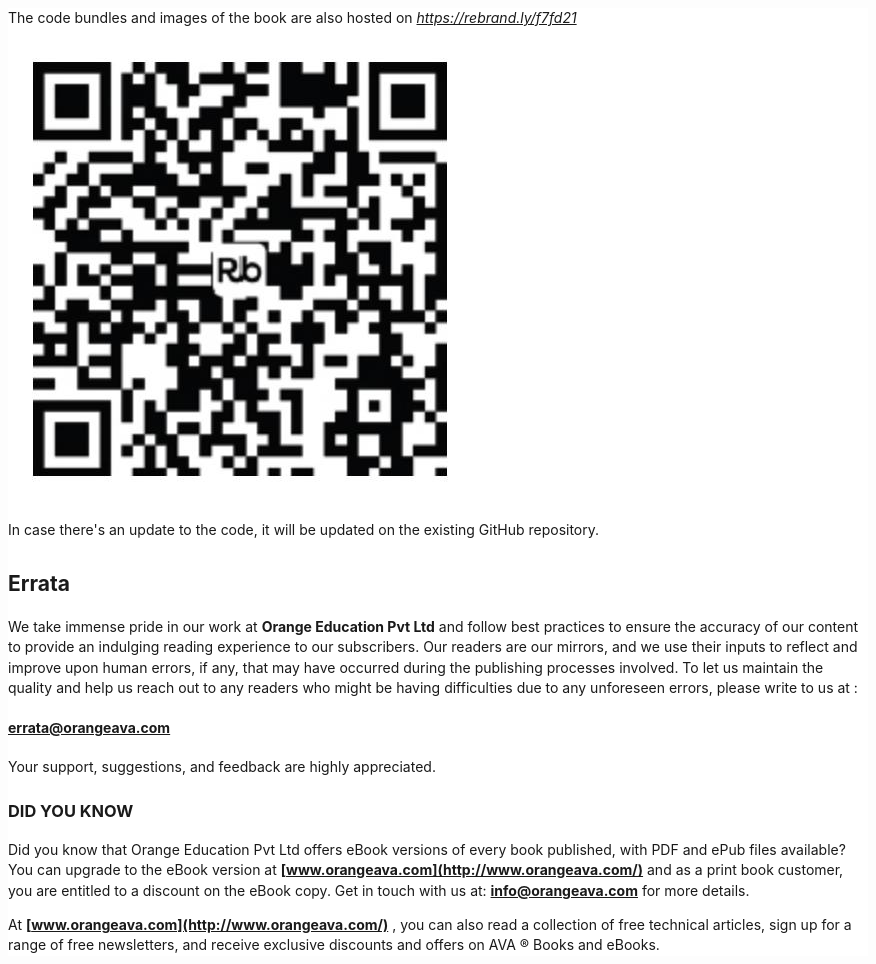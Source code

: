 The code bundles and images of the book are also hosted on *<https://rebrand.ly/f7fd21>*

![](_page_9_Picture_5.jpeg)

In case there's an update to the code, it will be updated on the existing GitHub repository.

## **Errata**

We take immense pride in our work at **Orange Education Pvt Ltd** and follow best practices to ensure the accuracy of our content to provide an indulging reading experience to our subscribers. Our readers are our mirrors, and we use their inputs to reflect and improve upon human errors, if any, that may have occurred during the publishing processes involved. To let us maintain the quality and help us reach out to any readers who might be having difficulties due to any unforeseen errors, please write to us at :

#### **[errata@orangeava.com](mailto:errata@orangeava.com)**

Your support, suggestions, and feedback are highly appreciated.

### **DID YOU KNOW**

Did you know that Orange Education Pvt Ltd offers eBook versions of every book published, with PDF and ePub files available? You can upgrade to the eBook version at **[www.orangeava.com](http://www.orangeava.com/)** and as a print book customer, you are entitled to a discount on the eBook copy. Get in touch with us at: **[info@orangeava.com](mailto:info@orangeava.com)** for more details.

At **[www.orangeava.com](http://www.orangeava.com/)** , you can also read a collection of free technical articles, sign up for a range of free newsletters, and receive exclusive discounts and offers on AVA ® Books and eBooks.
